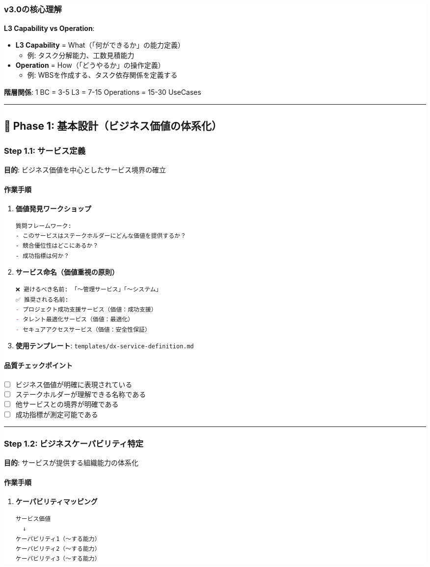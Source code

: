 ### v3.0の核心理解

**L3 Capability vs Operation**:
- **L3 Capability** = What（「何ができるか」の能力定義）
  - 例: タスク分解能力、工数見積能力
- **Operation** = How（「どうやるか」の操作定義）
  - 例: WBSを作成する、タスク依存関係を定義する

**階層関係**: 1 BC = 3-5 L3 = 7-15 Operations = 15-30 UseCases

---

## 🚀 Phase 1: 基本設計（ビジネス価値の体系化）

### Step 1.1: サービス定義
**目的**: ビジネス価値を中心としたサービス境界の確立

#### 作業手順
1. **価値発見ワークショップ**
   ```
   質問フレームワーク:
   - このサービスはステークホルダーにどんな価値を提供するか？
   - 競合優位性はどこにあるか？
   - 成功指標は何か？
   ```

2. **サービス命名（価値重視の原則）**
   ```markdown
   ❌ 避けるべき名前: 「〜管理サービス」「〜システム」
   ✅ 推奨される名前:
   - プロジェクト成功支援サービス（価値：成功支援）
   - タレント最適化サービス（価値：最適化）
   - セキュアアクセスサービス（価値：安全性保証）
   ```

3. **使用テンプレート**: `templates/dx-service-definition.md`

#### 品質チェックポイント
- [ ] ビジネス価値が明確に表現されている
- [ ] ステークホルダーが理解できる名称である
- [ ] 他サービスとの境界が明確である
- [ ] 成功指標が測定可能である

---

### Step 1.2: ビジネスケーパビリティ特定
**目的**: サービスが提供する組織能力の体系化

#### 作業手順
1. **ケーパビリティマッピング**
   ```
   サービス価値
     ↓
   ケーパビリティ1（〜する能力）
   ケーパビリティ2（〜する能力）
   ケーパビリティ3（〜する能力）
   ```
